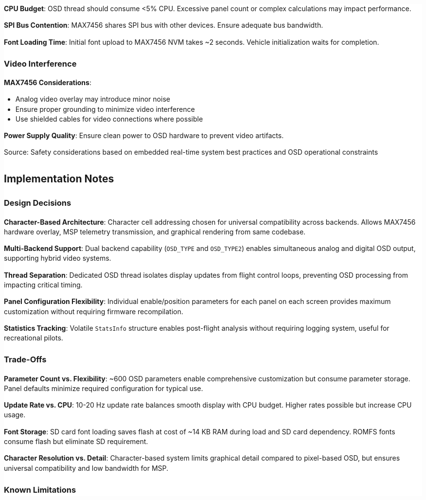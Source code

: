 **CPU Budget**: OSD thread should consume <5% CPU. Excessive panel count or complex calculations may impact performance.

**SPI Bus Contention**: MAX7456 shares SPI bus with other devices. Ensure adequate bus bandwidth.

**Font Loading Time**: Initial font upload to MAX7456 NVM takes ~2 seconds. Vehicle initialization waits for completion.

### Video Interference

**MAX7456 Considerations**:
- Analog video overlay may introduce minor noise
- Ensure proper grounding to minimize video interference
- Use shielded cables for video connections where possible

**Power Supply Quality**: Ensure clean power to OSD hardware to prevent video artifacts.

Source: Safety considerations based on embedded real-time system best practices and OSD operational constraints

## Implementation Notes

### Design Decisions

**Character-Based Architecture**: Character cell addressing chosen for universal compatibility across backends. Allows MAX7456 hardware overlay, MSP telemetry transmission, and graphical rendering from same codebase.

**Multi-Backend Support**: Dual backend capability (`OSD_TYPE` and `OSD_TYPE2`) enables simultaneous analog and digital OSD output, supporting hybrid video systems.

**Thread Separation**: Dedicated OSD thread isolates display updates from flight control loops, preventing OSD processing from impacting critical timing.

**Panel Configuration Flexibility**: Individual enable/position parameters for each panel on each screen provides maximum customization without requiring firmware recompilation.

**Statistics Tracking**: Volatile `StatsInfo` structure enables post-flight analysis without requiring logging system, useful for recreational pilots.

### Trade-Offs

**Parameter Count vs. Flexibility**: ~600 OSD parameters enable comprehensive customization but consume parameter storage. Panel defaults minimize required configuration for typical use.

**Update Rate vs. CPU**: 10-20 Hz update rate balances smooth display with CPU budget. Higher rates possible but increase CPU usage.

**Font Storage**: SD card font loading saves flash at cost of ~14 KB RAM during load and SD card dependency. ROMFS fonts consume flash but eliminate SD requirement.

**Character Resolution vs. Detail**: Character-based system limits graphical detail compared to pixel-based OSD, but ensures universal compatibility and low bandwidth for MSP.

### Known Limitations
